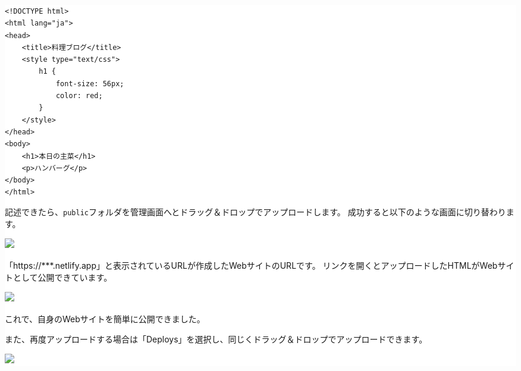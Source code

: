 ```html[public/index.html]
<!DOCTYPE html>
<html lang="ja">
<head>
    <title>料理ブログ</title>
    <style type="text/css">
        h1 {
            font-size: 56px;
            color: red;
        }
    </style>
</head>
<body>
    <h1>本日の主菜</h1>
    <p>ハンバーグ</p>
</body>
</html>
```

記述できたら、`public`フォルダを管理画面へとドラッグ＆ドロップでアップロードします。
成功すると以下のような画面に切り替わります。

![](/images/website/netlify-03.png)

「https://***.netlify.app」と表示されているURLが作成したWebサイトのURLです。
リンクを開くとアップロードしたHTMLがWebサイトとして公開できています。

![](/images/website/netlify-04.png)

これで、自身のWebサイトを簡単に公開できました。

また、再度アップロードする場合は「Deploys」を選択し、同じくドラッグ＆ドロップでアップロードできます。

![](/images/website/netlify-05.png)
